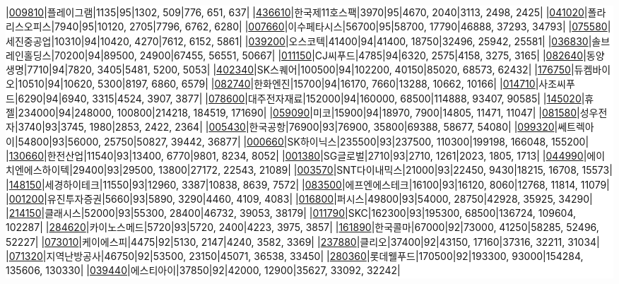 |[009810](https://finance.daum.net/quotes/A009810)|플레이그램|1135|95|1302, 509|776, 651, 637|
|[436610](https://finance.daum.net/quotes/A436610)|한국제11호스팩|3970|95|4670, 2040|3113, 2498, 2425|
|[041020](https://finance.daum.net/quotes/A041020)|폴라리스오피스|7940|95|10120, 2705|7796, 6762, 6280|
|[007660](https://finance.daum.net/quotes/A007660)|이수페타시스|56700|95|58700, 17790|46888, 37293, 34793|
|[075580](https://finance.daum.net/quotes/A075580)|세진중공업|10310|94|10420, 4270|7612, 6152, 5861|
|[039200](https://finance.daum.net/quotes/A039200)|오스코텍|41400|94|41400, 18750|32496, 25942, 25581|
|[036830](https://finance.daum.net/quotes/A036830)|솔브레인홀딩스|70200|94|89500, 24900|67455, 56551, 50667|
|[011150](https://finance.daum.net/quotes/A011150)|CJ씨푸드|4785|94|6320, 2575|4158, 3275, 3165|
|[082640](https://finance.daum.net/quotes/A082640)|동양생명|7710|94|7820, 3405|5481, 5200, 5053|
|[402340](https://finance.daum.net/quotes/A402340)|SK스퀘어|100500|94|102200, 40150|85020, 68573, 62432|
|[176750](https://finance.daum.net/quotes/A176750)|듀켐바이오|10510|94|10620, 5300|8197, 6860, 6579|
|[082740](https://finance.daum.net/quotes/A082740)|한화엔진|15700|94|16170, 7660|13288, 10662, 10166|
|[014710](https://finance.daum.net/quotes/A014710)|사조씨푸드|6290|94|6940, 3315|4524, 3907, 3877|
|[078600](https://finance.daum.net/quotes/A078600)|대주전자재료|152000|94|160000, 68500|114888, 93407, 90585|
|[145020](https://finance.daum.net/quotes/A145020)|휴젤|234000|94|248000, 100800|214218, 184519, 171690|
|[059090](https://finance.daum.net/quotes/A059090)|미코|15900|94|18970, 7900|14805, 11471, 11047|
|[081580](https://finance.daum.net/quotes/A081580)|성우전자|3740|93|3745, 1980|2853, 2422, 2364|
|[005430](https://finance.daum.net/quotes/A005430)|한국공항|76900|93|76900, 35800|69388, 58677, 54080|
|[099320](https://finance.daum.net/quotes/A099320)|쎄트렉아이|54800|93|56000, 25750|50827, 39442, 36877|
|[000660](https://finance.daum.net/quotes/A000660)|SK하이닉스|235500|93|237500, 110300|199198, 166048, 155200|
|[130660](https://finance.daum.net/quotes/A130660)|한전산업|11540|93|13400, 6770|9801, 8234, 8052|
|[001380](https://finance.daum.net/quotes/A001380)|SG글로벌|2710|93|2710, 1261|2023, 1805, 1713|
|[044990](https://finance.daum.net/quotes/A044990)|에이치엔에스하이텍|29400|93|29500, 13800|27172, 22543, 21089|
|[003570](https://finance.daum.net/quotes/A003570)|SNT다이내믹스|21000|93|22450, 9430|18215, 16708, 15573|
|[148150](https://finance.daum.net/quotes/A148150)|세경하이테크|11550|93|12960, 3387|10838, 8639, 7572|
|[083500](https://finance.daum.net/quotes/A083500)|에프엔에스테크|16100|93|16120, 8060|12768, 11814, 11079|
|[001200](https://finance.daum.net/quotes/A001200)|유진투자증권|5660|93|5890, 3290|4460, 4109, 4083|
|[016800](https://finance.daum.net/quotes/A016800)|퍼시스|49800|93|54000, 28750|42928, 35925, 34290|
|[214150](https://finance.daum.net/quotes/A214150)|클래시스|52000|93|55300, 28400|46732, 39053, 38179|
|[011790](https://finance.daum.net/quotes/A011790)|SKC|162300|93|195300, 68500|136724, 109604, 102287|
|[284620](https://finance.daum.net/quotes/A284620)|카이노스메드|5720|93|5720, 2400|4223, 3975, 3857|
|[161890](https://finance.daum.net/quotes/A161890)|한국콜마|67000|92|73000, 41250|58285, 52496, 52227|
|[073010](https://finance.daum.net/quotes/A073010)|케이에스피|4475|92|5130, 2147|4240, 3582, 3369|
|[237880](https://finance.daum.net/quotes/A237880)|클리오|37400|92|43150, 17160|37316, 32211, 31034|
|[071320](https://finance.daum.net/quotes/A071320)|지역난방공사|46750|92|53500, 23150|45071, 36538, 33450|
|[280360](https://finance.daum.net/quotes/A280360)|롯데웰푸드|170500|92|193300, 93000|154284, 135606, 130330|
|[039440](https://finance.daum.net/quotes/A039440)|에스티아이|37850|92|42000, 12900|35627, 33092, 32242|